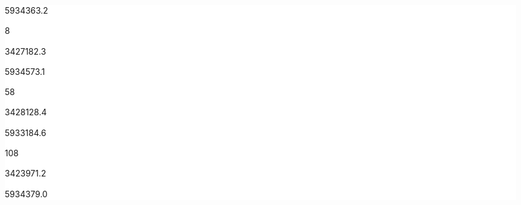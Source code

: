 <td style align="center" valign="top" charoff="50">

5934363.2

</td>

</tr>

<tr>

<td style align="center" valign="top" charoff="50">

8

</td>

<td style align="center" valign="top" charoff="50">

3427182.3

</td>

<td style align="center" valign="top" charoff="50">

5934573.1

</td>

<td style align="center" valign="top" charoff="50">

58

</td>

<td style align="center" valign="top" charoff="50">

3428128.4

</td>

<td style align="center" valign="top" charoff="50">

5933184.6

</td>

<td style align="center" valign="top" charoff="50">

108

</td>

<td style align="center" valign="top" charoff="50">

3423971.2

</td>

<td style align="center" valign="top" charoff="50">

5934379.0

</td>

</tr>
